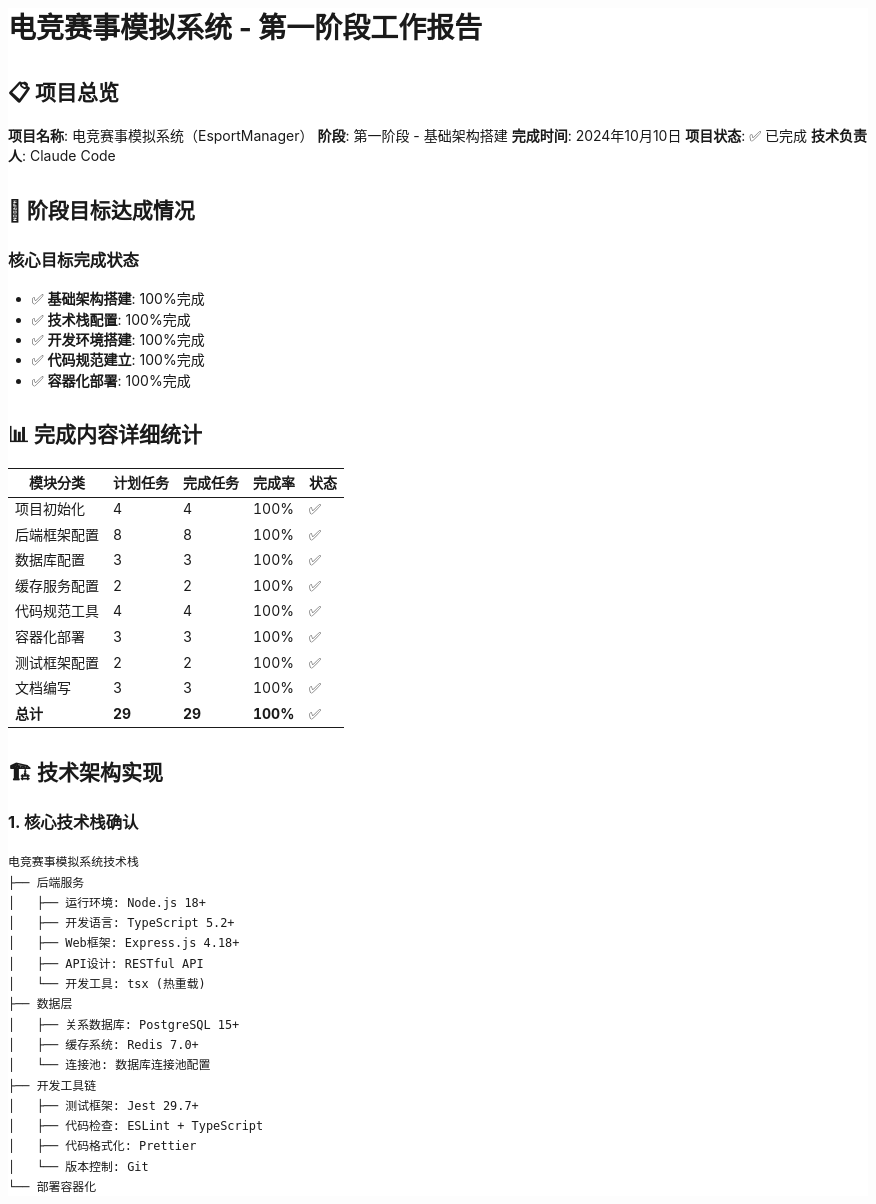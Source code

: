 # 电竞赛事模拟系统 - 第一阶段工作报告

## 📋 项目总览

**项目名称**: 电竞赛事模拟系统（EsportManager）
**阶段**: 第一阶段 - 基础架构搭建
**完成时间**: 2024年10月10日
**项目状态**: ✅ 已完成
**技术负责人**: Claude Code

## 🎯 阶段目标达成情况

### 核心目标完成状态
- ✅ **基础架构搭建**: 100%完成
- ✅ **技术栈配置**: 100%完成
- ✅ **开发环境搭建**: 100%完成
- ✅ **代码规范建立**: 100%完成
- ✅ **容器化部署**: 100%完成

## 📊 完成内容详细统计

| 模块分类 | 计划任务 | 完成任务 | 完成率 | 状态 |
|---------|---------|---------|--------|------|
| 项目初始化 | 4 | 4 | 100% | ✅ |
| 后端框架配置 | 8 | 8 | 100% | ✅ |
| 数据库配置 | 3 | 3 | 100% | ✅ |
| 缓存服务配置 | 2 | 2 | 100% | ✅ |
| 代码规范工具 | 4 | 4 | 100% | ✅ |
| 容器化部署 | 3 | 3 | 100% | ✅ |
| 测试框架配置 | 2 | 2 | 100% | ✅ |
| 文档编写 | 3 | 3 | 100% | ✅ |
| **总计** | **29** | **29** | **100%** | ✅ |

## 🏗️ 技术架构实现

### 1. 核心技术栈确认
```
电竞赛事模拟系统技术栈
├── 后端服务
│   ├── 运行环境: Node.js 18+
│   ├── 开发语言: TypeScript 5.2+
│   ├── Web框架: Express.js 4.18+
│   ├── API设计: RESTful API
│   └── 开发工具: tsx (热重载)
├── 数据层
│   ├── 关系数据库: PostgreSQL 15+
│   ├── 缓存系统: Redis 7.0+
│   └── 连接池: 数据库连接池配置
├── 开发工具链
│   ├── 测试框架: Jest 29.7+
│   ├── 代码检查: ESLint + TypeScript
│   ├── 代码格式化: Prettier
│   └── 版本控制: Git
└── 部署容器化
```